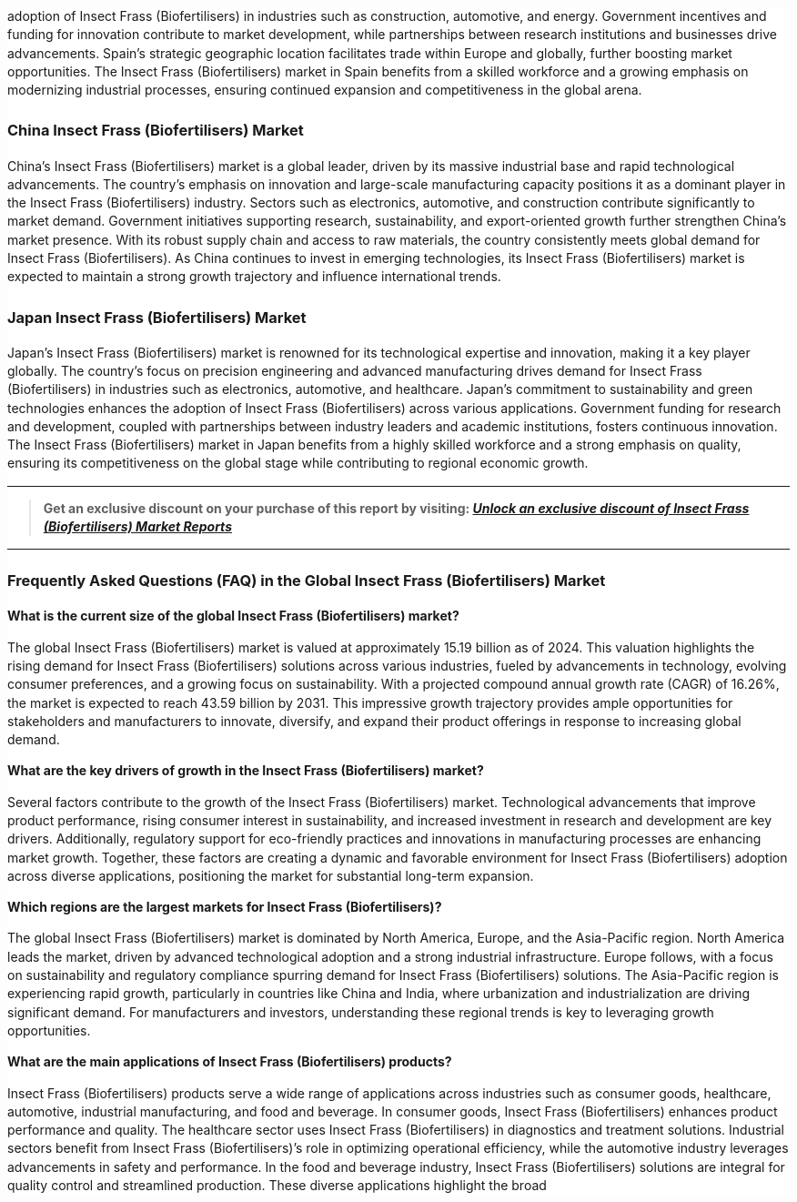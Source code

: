 adoption of Insect Frass (Biofertilisers) in industries such as construction, automotive, and energy. Government incentives and funding for innovation contribute to market development, while partnerships between research institutions and businesses drive advancements. Spain&rsquo;s strategic geographic location facilitates trade within Europe and globally, further boosting market opportunities. The Insect Frass (Biofertilisers) market in Spain benefits from a skilled workforce and a growing emphasis on modernizing industrial processes, ensuring continued expansion and competitiveness in the global arena.</p><h3>China Insect Frass (Biofertilisers) Market</h3><p>China&rsquo;s Insect Frass (Biofertilisers) market is a global leader, driven by its massive industrial base and rapid technological advancements. The country&rsquo;s emphasis on innovation and large-scale manufacturing capacity positions it as a dominant player in the Insect Frass (Biofertilisers) industry. Sectors such as electronics, automotive, and construction contribute significantly to market demand. Government initiatives supporting research, sustainability, and export-oriented growth further strengthen China&rsquo;s market presence. With its robust supply chain and access to raw materials, the country consistently meets global demand for Insect Frass (Biofertilisers). As China continues to invest in emerging technologies, its Insect Frass (Biofertilisers) market is expected to maintain a strong growth trajectory and influence international trends.</p><h3>Japan Insect Frass (Biofertilisers) Market</h3><p>Japan&rsquo;s Insect Frass (Biofertilisers) market is renowned for its technological expertise and innovation, making it a key player globally. The country&rsquo;s focus on precision engineering and advanced manufacturing drives demand for Insect Frass (Biofertilisers) in industries such as electronics, automotive, and healthcare. Japan&rsquo;s commitment to sustainability and green technologies enhances the adoption of Insect Frass (Biofertilisers) across various applications. Government funding for research and development, coupled with partnerships between industry leaders and academic institutions, fosters continuous innovation. The Insect Frass (Biofertilisers) market in Japan benefits from a highly skilled workforce and a strong emphasis on quality, ensuring its competitiveness on the global stage while contributing to regional economic growth.</p><hr /><blockquote><p><strong>Get an exclusive discount on your purchase of this report by visiting: <em><a href="://marketresearchpulse.com/ask-for-discount/29900?utm_source=Github&amp;utm_medium=052">Unlock an exclusive discount of Insect Frass (Biofertilisers) Market Reports</a></em>&nbsp;</strong></p></blockquote><hr /><h3>Frequently Asked Questions (FAQ) in the Global Insect Frass (Biofertilisers) Market</h3><p><strong>What is the current size of the global Insect Frass (Biofertilisers) market?</strong></p><p>The global Insect Frass (Biofertilisers) market is valued at approximately 15.19 billion as of 2024. This valuation highlights the rising demand for Insect Frass (Biofertilisers) solutions across various industries, fueled by advancements in technology, evolving consumer preferences, and a growing focus on sustainability. With a projected compound annual growth rate (CAGR) of 16.26%, the market is expected to reach 43.59 billion by 2031. This impressive growth trajectory provides ample opportunities for stakeholders and manufacturers to innovate, diversify, and expand their product offerings in response to increasing global demand.</p><p><strong>What are the key drivers of growth in the Insect Frass (Biofertilisers) market?</strong></p><p>Several factors contribute to the growth of the Insect Frass (Biofertilisers) market. Technological advancements that improve product performance, rising consumer interest in sustainability, and increased investment in research and development are key drivers. Additionally, regulatory support for eco-friendly practices and innovations in manufacturing processes are enhancing market growth. Together, these factors are creating a dynamic and favorable environment for Insect Frass (Biofertilisers) adoption across diverse applications, positioning the market for substantial long-term expansion.</p><p><strong>Which regions are the largest markets for Insect Frass (Biofertilisers)?</strong></p><p>The global Insect Frass (Biofertilisers) market is dominated by North America, Europe, and the Asia-Pacific region. North America leads the market, driven by advanced technological adoption and a strong industrial infrastructure. Europe follows, with a focus on sustainability and regulatory compliance spurring demand for Insect Frass (Biofertilisers) solutions. The Asia-Pacific region is experiencing rapid growth, particularly in countries like China and India, where urbanization and industrialization are driving significant demand. For manufacturers and investors, understanding these regional trends is key to leveraging growth opportunities.</p><p><strong>What are the main applications of Insect Frass (Biofertilisers) products?</strong></p><p>Insect Frass (Biofertilisers) products serve a wide range of applications across industries such as consumer goods, healthcare, automotive, industrial manufacturing, and food and beverage. In consumer goods, Insect Frass (Biofertilisers) enhances product performance and quality. The healthcare sector uses Insect Frass (Biofertilisers) in diagnostics and treatment solutions. Industrial sectors benefit from Insect Frass (Biofertilisers)&rsquo;s role in optimizing operational efficiency, while the automotive industry leverages advancements in safety and performance. In the food and beverage industry, Insect Frass (Biofertilisers) solutions are integral for quality control and streamlined production. These diverse applications highlight the broad